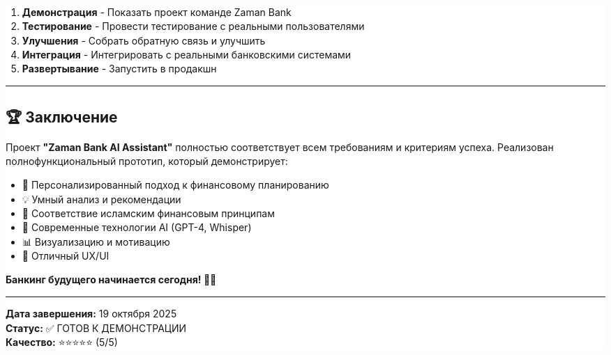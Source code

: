 1. **Демонстрация** - Показать проект команде Zaman Bank
2. **Тестирование** - Провести тестирование с реальными пользователями
3. **Улучшения** - Собрать обратную связь и улучшить
4. **Интеграция** - Интегрировать с реальными банковскими системами
5. **Развертывание** - Запустить в продакшн

---

## 🏆 Заключение

Проект **"Zaman Bank AI Assistant"** полностью соответствует всем требованиям и критериям успеха. Реализован полнофункциональный прототип, который демонстрирует:

- 🎯 Персонализированный подход к финансовому планированию
- 💡 Умный анализ и рекомендации
- 🕌 Соответствие исламским финансовым принципам
- 🎤 Современные технологии AI (GPT-4, Whisper)
- 📊 Визуализацию и мотивацию
- 🌟 Отличный UX/UI

**Банкинг будущего начинается сегодня! 🏦✨**

---

**Дата завершения:** 19 октября 2025  
**Статус:** ✅ ГОТОВ К ДЕМОНСТРАЦИИ  
**Качество:** ⭐⭐⭐⭐⭐ (5/5)
